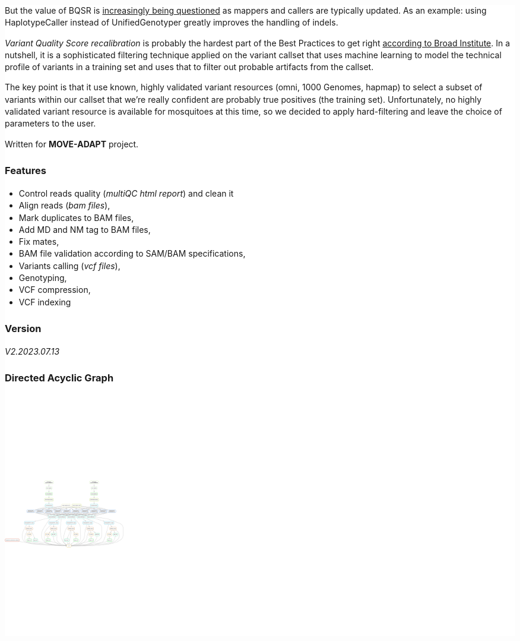 But the value of BQSR is [increasingly being questioned](https://bmcbioinformatics.biomedcentral.com/articles/10.1186/s12859-016-1279-z#Abs1) as mappers and callers are typically updated. As an example: using HaplotypeCaller instead of UnifiedGenotyper greatly improves the handling of indels.

*Variant Quality Score recalibration* is probably the hardest part of the Best Practices to get right [according to Broad Institute](https://gatk.broadinstitute.org/hc/en-us/articles/4413056319131-VariantRecalibrator). In a nutshell, it is a sophisticated filtering technique applied on the variant callset that uses machine learning to model the technical profile of variants in a training set and uses that to filter out probable artifacts from the callset.

The key point is that it use known, highly validated variant resources (omni, 1000 Genomes, hapmap) to select a subset of variants within our callset that we’re really confident are probably true positives (the training set). Unfortunately, no highly validated variant resource is available for mosquitoes at this time, so we decided to apply hard-filtering and leave the choice of parameters to the user. 

Written for **MOVE-ADAPT** project. 

### Features ###
- Control reads quality (_multiQC html report_) and clean it  
- Align reads (_bam files_), 
- Mark duplicates to BAM files,
- Add MD and NM tag to BAM files,
- Fix mates,
- BAM file validation according to SAM/BAM specifications,
- Variants calling (_vcf files_),
- Genotyping, 
- VCF compression,
- VCF indexing

### Version ###
*V2.2023.07.13*  

### Directed Acyclic Graph ###
<img src="./visuals/dag.png" width="200" height="400">
